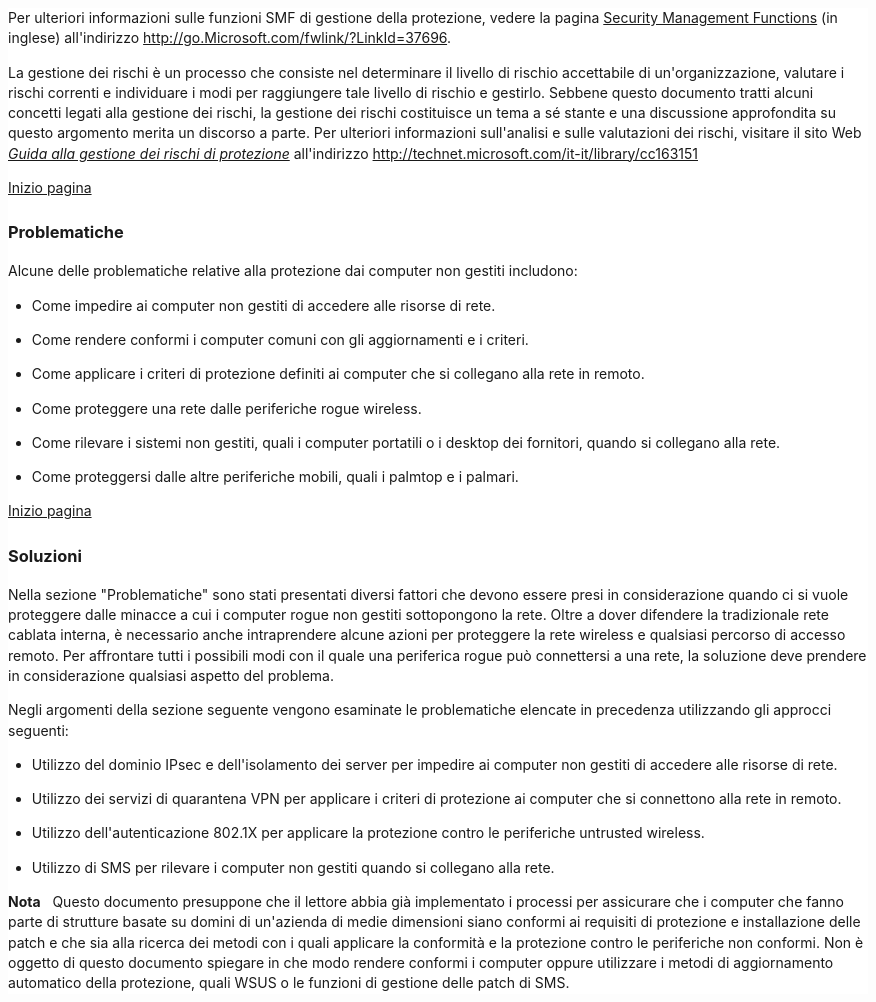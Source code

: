 Per ulteriori informazioni sulle funzioni SMF di gestione della protezione, vedere la pagina [Security Management Functions](http://go.microsoft.com/fwlink/?linkid=37696) (in inglese) all'indirizzo http://go.Microsoft.com/fwlink/?LinkId=37696.

La gestione dei rischi è un processo che consiste nel determinare il livello di rischio accettabile di un'organizzazione, valutare i rischi correnti e individuare i modi per raggiungere tale livello di rischio e gestirlo. Sebbene questo documento tratti alcuni concetti legati alla gestione dei rischi, la gestione dei rischi costituisce un tema a sé stante e una discussione approfondita su questo argomento merita un discorso a parte. Per ulteriori informazioni sull'analisi e sulle valutazioni dei rischi, visitare il sito Web [*Guida alla gestione dei rischi di protezione*](http://technet.microsoft.com/it-it/library/cc163151) all'indirizzo http://technet.microsoft.com/it-it/library/cc163151

[](#mainsection)[Inizio pagina](#mainsection)

### Problematiche

Alcune delle problematiche relative alla protezione dai computer non gestiti includono:

-   Come impedire ai computer non gestiti di accedere alle risorse di rete.

-   Come rendere conformi i computer comuni con gli aggiornamenti e i criteri.

-   Come applicare i criteri di protezione definiti ai computer che si collegano alla rete in remoto.

-   Come proteggere una rete dalle periferiche rogue wireless.

-   Come rilevare i sistemi non gestiti, quali i computer portatili o i desktop dei fornitori, quando si collegano alla rete.

-   Come proteggersi dalle altre periferiche mobili, quali i palmtop e i palmari.

[](#mainsection)[Inizio pagina](#mainsection)

### Soluzioni

Nella sezione "Problematiche" sono stati presentati diversi fattori che devono essere presi in considerazione quando ci si vuole proteggere dalle minacce a cui i computer rogue non gestiti sottopongono la rete. Oltre a dover difendere la tradizionale rete cablata interna, è necessario anche intraprendere alcune azioni per proteggere la rete wireless e qualsiasi percorso di accesso remoto. Per affrontare tutti i possibili modi con il quale una periferica rogue può connettersi a una rete, la soluzione deve prendere in considerazione qualsiasi aspetto del problema.

Negli argomenti della sezione seguente vengono esaminate le problematiche elencate in precedenza utilizzando gli approcci seguenti:

-   Utilizzo del dominio IPsec e dell'isolamento dei server per impedire ai computer non gestiti di accedere alle risorse di rete.

-   Utilizzo dei servizi di quarantena VPN per applicare i criteri di protezione ai computer che si connettono alla rete in remoto.

-   Utilizzo dell'autenticazione 802.1X per applicare la protezione contro le periferiche untrusted wireless.

-   Utilizzo di SMS per rilevare i computer non gestiti quando si collegano alla rete.

**Nota**   Questo documento presuppone che il lettore abbia già implementato i processi per assicurare che i computer che fanno parte di strutture basate su domini di un'azienda di medie dimensioni siano conformi ai requisiti di protezione e installazione delle patch e che sia alla ricerca dei metodi con i quali applicare la conformità e la protezione contro le periferiche non conformi. Non è oggetto di questo documento spiegare in che modo rendere conformi i computer oppure utilizzare i metodi di aggiornamento automatico della protezione, quali WSUS o le funzioni di gestione delle patch di SMS.
